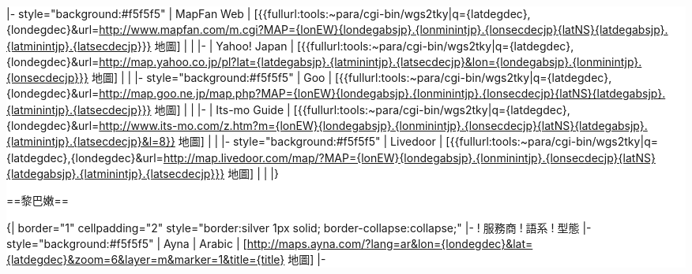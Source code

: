 |- style="background:#f5f5f5"
| MapFan Web
| [{{fullurl:tools:~para/cgi-bin/wgs2tky|q={latdegdec},{londegdec}&url=http://www.mapfan.com/m.cgi?MAP={lonEW}{londegabsjp}.{lonminintjp}.{lonsecdecjp}{latNS}{latdegabsjp}.{latminintjp}.{latsecdecjp}}} 地圖]
|
|
|-
| Yahoo! Japan
| [{{fullurl:tools:~para/cgi-bin/wgs2tky|q={latdegdec},{londegdec}&url=http://map.yahoo.co.jp/pl?lat={latdegabsjp}.{latminintjp}.{latsecdecjp}&lon={londegabsjp}.{lonminintjp}.{lonsecdecjp}}} 地圖]
|
|
|- style="background:#f5f5f5"
| Goo
| [{{fullurl:tools:~para/cgi-bin/wgs2tky|q={latdegdec},{londegdec}&url=http://map.goo.ne.jp/map.php?MAP={lonEW}{londegabsjp}.{lonminintjp}.{lonsecdecjp}{latNS}{latdegabsjp}.{latminintjp}.{latsecdecjp}}} 地圖]
|
|
|-
| Its-mo Guide
| [{{fullurl:tools:~para/cgi-bin/wgs2tky|q={latdegdec},{londegdec}&url=http://www.its-mo.com/z.htm?m={lonEW}{londegabsjp}.{lonminintjp}.{lonsecdecjp}{latNS}{latdegabsjp}.{latminintjp}.{latsecdecjp}&l=8}} 地圖]
|
|
|- style="background:#f5f5f5"
| Livedoor
| [{{fullurl:tools:~para/cgi-bin/wgs2tky|q={latdegdec},{londegdec}&url=http://map.livedoor.com/map/?MAP={lonEW}{londegabsjp}.{lonminintjp}.{lonsecdecjp}{latNS}{latdegabsjp}.{latminintjp}.{latsecdecjp}}} 地圖]
|
|
|}
</div>

<div id="GEOTEMPLATE-LB">
==黎巴嫩==

{| border="1" cellpadding="2" style="border:silver 1px solid; border-collapse:collapse;"
|-
! 服務商
! 語系
! 型態
|- style="background:#f5f5f5"
| Ayna
| Arabic
| [http://maps.ayna.com/?lang=ar&lon={londegdec}&lat={latdegdec}&zoom=6&layer=m&marker=1&title={title} 地圖]
|-